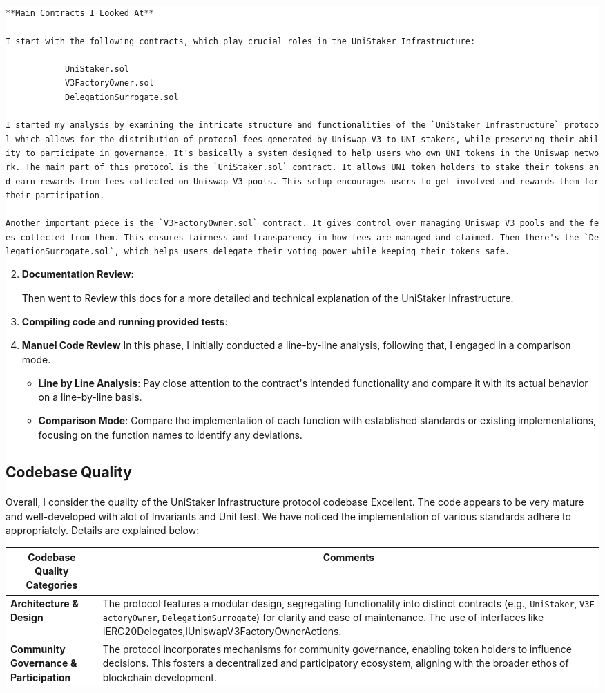     **Main Contracts I Looked At**

    I start with the following contracts, which play crucial roles in the UniStaker Infrastructure:

                UniStaker.sol
                V3FactoryOwner.sol
                DelegationSurrogate.sol

    I started my analysis by examining the intricate structure and functionalities of the `UniStaker Infrastructure` protocol which allows for the distribution of protocol fees generated by Uniswap V3 to UNI stakers, while preserving their ability to participate in governance. It's basically a system designed to help users who own UNI tokens in the Uniswap network. The main part of this protocol is the `UniStaker.sol` contract. It allows UNI token holders to stake their tokens and earn rewards from fees collected on Uniswap V3 pools. This setup encourages users to get involved and rewards them for their participation.

    Another important piece is the `V3FactoryOwner.sol` contract. It gives control over managing Uniswap V3 pools and the fees collected from them. This ensures fairness and transparency in how fees are managed and claimed. Then there's the `DelegationSurrogate.sol`, which helps users delegate their voting power while keeping their tokens safe.

2.  **Documentation Review**:

    Then went to Review [this docs](http://docs.unistaker.xyz/) for a more detailed and technical explanation of the UniStaker Infrastructure.

3.  **Compiling code and running provided tests**:

4.  **Manuel Code Review** In this phase, I initially conducted a line-by-line analysis, following that, I engaged in a comparison mode.

    - **Line by Line Analysis**: Pay close attention to the contract's intended functionality and compare it with its actual behavior on a line-by-line basis.

    - **Comparison Mode**: Compare the implementation of each function with established standards or existing implementations, focusing on the function names to identify any deviations.


## Codebase Quality

Overall, I consider the quality of the UniStaker Infrastructure protocol codebase Excellent. The code appears to be very mature and well-developed with alot of Invariants and Unit test. We have noticed the implementation of various standards adhere to appropriately. Details are explained below:

| Codebase Quality Categories              | Comments                                                                                                                                                                                                                                                                                                                                                                                                                                                                                                                                                                                                                                                                                                                                      |
| ---------------------------------------- | --------------------------------------------------------------------------------------------------------------------------------------------------------------------------------------------------------------------------------------------------------------------------------------------------------------------------------------------------------------------------------------------------------------------------------------------------------------------------------------------------------------------------------------------------------------------------------------------------------------------------------------------------------------------------------------------------------------------------------------------- |
| **Architecture & Design**                | The protocol features a modular design, segregating functionality into distinct contracts (e.g., `UniStaker`, `V3FactoryOwner`, `DelegationSurrogate`) for clarity and ease of maintenance. The use of interfaces like IERC20Delegates,IUniswapV3FactoryOwnerActions.                                                                                                                                                                                                                                                                                                                                                                                                                                                                         |
| **Community Governance & Participation** | The protocol incorporates mechanisms for community governance, enabling token holders to influence decisions. This fosters a decentralized and participatory ecosystem, aligning with the broader ethos of blockchain development.                                                                                                                                                                                                                                                                                                                                                                                                                                                                                                            |